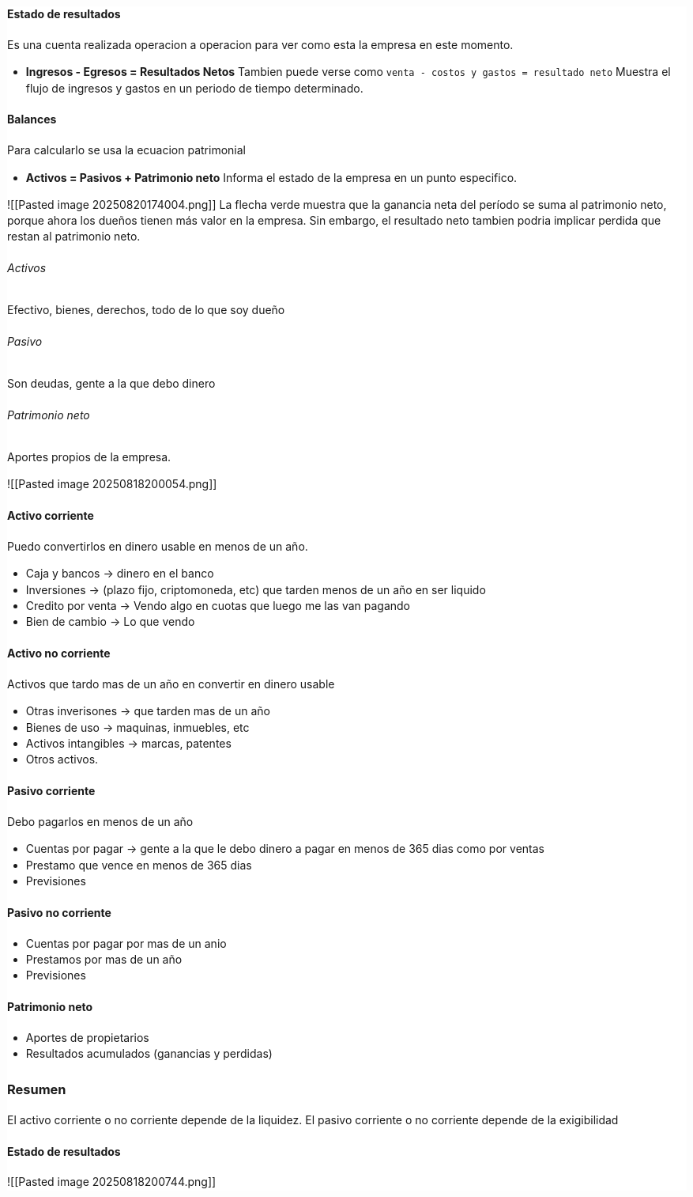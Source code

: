 #### Estado de resultados
Es una cuenta realizada operacion a operacion para ver como esta la empresa en este momento.
- **Ingresos - Egresos = Resultados Netos**
Tambien puede verse como `venta - costos y gastos = resultado neto`
Muestra el flujo de ingresos y gastos en un periodo de tiempo determinado.
#### Balances
Para calcularlo se usa la ecuacion patrimonial
- **Activos = Pasivos + Patrimonio neto**
Informa el estado de la empresa en un punto especifico.

![[Pasted image 20250820174004.png]]
La flecha verde muestra que la ganancia neta del período se suma al patrimonio neto, porque ahora los dueños tienen más valor en la empresa. Sin embargo, el resultado neto tambien podria implicar perdida que restan al patrimonio neto.
###### Activos
Efectivo, bienes, derechos,  todo de lo que soy dueño

###### Pasivo
Son deudas, gente a la que debo dinero

###### Patrimonio neto
Aportes propios de la empresa.


![[Pasted image 20250818200054.png]]


#### Activo corriente
Puedo convertirlos en dinero usable en menos de un año.
- Caja y bancos -> dinero en el banco
- Inversiones -> (plazo fijo, criptomoneda, etc) que tarden menos de un año en ser liquido
- Credito por venta -> Vendo algo en cuotas que luego me las van pagando
- Bien de cambio -> Lo que vendo
#### Activo no corriente
Activos que tardo mas de un año en convertir en dinero usable
- Otras inverisones -> que tarden mas de un año
- Bienes de uso -> maquinas, inmuebles, etc
- Activos intangibles -> marcas, patentes
- Otros activos.
#### Pasivo corriente 
Debo pagarlos en menos de un año
- Cuentas por pagar -> gente a la que le debo dinero a pagar en menos de 365 dias como por ventas
- Prestamo que vence en menos de 365 dias
- Previsiones
#### Pasivo no corriente
- Cuentas por pagar por mas de un anio
- Prestamos por mas de un año
- Previsiones
#### Patrimonio neto
- Aportes de propietarios
- Resultados acumulados (ganancias y perdidas)
### Resumen
El activo corriente o no corriente depende de la liquidez. El pasivo corriente o no corriente depende de la exigibilidad
#### Estado de resultados
![[Pasted image 20250818200744.png]]
